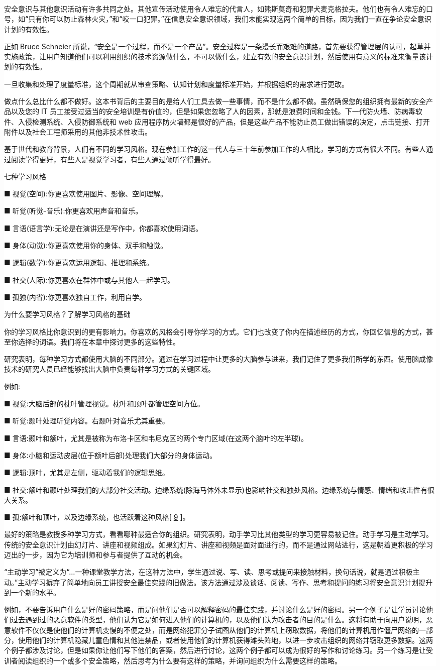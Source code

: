 安全意识与其他意识活动有许多共同之处。其他宣传活动使用令人难忘的代言人，如熊斯莫奇和犯罪犬麦克格拉夫。他们也有令人难忘的口号，如“只有你可以防止森林火灾，”和“咬一口犯罪。”在信息安全意识领域，我们未能实现这两个简单的目标，因为我们一直在争论安全意识计划的有效性。

正如 Bruce Schneier 所说，“安全是一个过程，而不是一个产品”。安全过程是一条漫长而艰难的道路，首先要获得管理层的认可，起草并实施政策，让用户知道他们可以利用组织的技术资源做什么，不可以做什么，建立有效的安全意识计划，然后使用有意义的标准来衡量该计划的有效性。

一旦收集和处理了度量标准，这个周期就从审查策略、认知计划和度量标准开始，并根据组织的需求进行更改。

做点什么总比什么都不做好。这本书背后的主要目的是给人们工具去做一些事情，而不是什么都不做。虽然确保您的组织拥有最新的安全产品以及您的 IT 员工接受过适当的安全培训是有价值的，但是如果您忽略了人的因素，那就是浪费时间和金钱。下一代防火墙、防病毒软件、入侵检测系统、入侵防御系统和 web 应用程序防火墙都是很好的产品，但是这些产品不能防止员工做出错误的决定，点击链接、打开附件以及社会工程师采用的其他非技术性攻击。

基于世代和教育背景，人们有不同的学习风格。现在参加工作的这一代人与三十年前参加工作的人相比，学习的方式有很大不同。有些人通过阅读学得更好，有些人是视觉学习者，有些人通过倾听学得最好。

七种学习风格

■ 视觉(空间):你更喜欢使用图片、影像、空间理解。

■ 听觉(听觉-音乐):你更喜欢用声音和音乐。

■ 言语(语言学):无论是在演讲还是写作中，你都喜欢使用词语。

■ 身体(动觉):你更喜欢使用你的身体、双手和触觉。

■ 逻辑(数学):你更喜欢运用逻辑、推理和系统。

■ 社交(人际):你更喜欢在群体中或与其他人一起学习。

■ 孤独(内省):你更喜欢独自工作，利用自学。

为什么要学习风格？了解学习风格的基础

你的学习风格比你意识到的更有影响力。你喜欢的风格会引导你学习的方式。它们也改变了你内在描述经历的方式，你回忆信息的方式，甚至你选择的词语。我们将在本章中探讨更多的这些特性。

研究表明，每种学习方式都使用大脑的不同部分。通过在学习过程中让更多的大脑参与进来，我们记住了更多我们所学的东西。使用脑成像技术的研究人员已经能够找出大脑中负责每种学习方式的关键区域。

例如:

■ 视觉:大脑后部的枕叶管理视觉。枕叶和顶叶都管理空间方位。

■ 听觉:颞叶处理听觉内容。右颞叶对音乐尤其重要。

■ 言语:颞叶和额叶，尤其是被称为布洛卡区和韦尼克区的两个专门区域(在这两个脑叶的左半球)。

■ 身体:小脑和运动皮层(位于额叶后部)处理我们大部分的身体运动。

■ 逻辑:顶叶，尤其是左侧，驱动着我们的逻辑思维。

■ 社交:额叶和颞叶处理我们的大部分社交活动。边缘系统(除海马体外未显示)也影响社交和独处风格。边缘系统与情感、情绪和攻击性有很大关系。

■ 孤:额叶和顶叶，以及边缘系统，也活跃着这种风格[ [9](#bb0050) ]。

最好的策略是教授多种学习方式，看看哪种最适合你的组织。研究表明，动手学习比其他类型的学习更容易被记住。动手学习是主动学习。传统的安全意识计划由幻灯片、讲座和视频组成。如果幻灯片、讲座和视频是面对面进行的，而不是通过网站进行，这是朝着更积极的学习迈出的一步，因为它为培训师和参与者提供了互动的机会。

“主动学习”被定义为“…一种课堂教学方法，在这种方法中，学生通过说、写、读、思考或提问来接触材料，换句话说，就是通过积极主动。”主动学习摒弃了简单地向员工讲授安全最佳实践的旧做法。该方法通过涉及谈话、阅读、写作、思考和提问的练习将安全意识计划提升到一个新的水平。

例如，不要告诉用户什么是好的密码策略，而是问他们是否可以解释密码的最佳实践，并讨论什么是好的密码。另一个例子是让学员讨论他们过去遇到过的恶意软件的类型，他们认为它是如何进入他们的计算机的，以及他们认为攻击者的目的是什么。这将有助于向用户说明，恶意软件不仅仅是使他们的计算机变慢的不便之处，而是网络犯罪分子试图从他们的计算机上窃取数据，将他们的计算机用作僵尸网络的一部分，使用他们的计算机隐藏儿童色情和其他违禁品，或者使用他们的计算机获得滩头阵地，以进一步攻击组织的网络并窃取更多数据。这两个例子都涉及讨论，但是如果你让他们写下他们的答案，然后进行讨论，这两个例子都可以成为很好的写作和讨论练习。另一个练习是让受训者阅读组织的一个或多个安全策略，然后思考为什么要有这样的策略，并询问组织为什么需要这样的策略。
